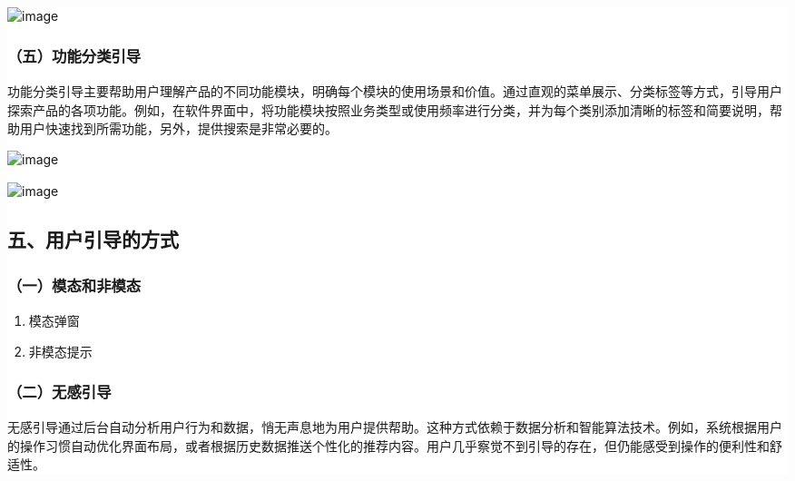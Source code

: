 ![image](https://prod-files-secure.s3.us-west-2.amazonaws.com/a7a0cc5a-89b9-4cda-8686-1fba0ca52f40/98067f55-5279-45aa-8886-ea2ae3be3e96/image.png?X-Amz-Algorithm=AWS4-HMAC-SHA256&X-Amz-Content-Sha256=UNSIGNED-PAYLOAD&X-Amz-Credential=ASIAZI2LB466WTEHK7CX%2F20250530%2Fus-west-2%2Fs3%2Faws4_request&X-Amz-Date=20250530T183011Z&X-Amz-Expires=3600&X-Amz-Security-Token=IQoJb3JpZ2luX2VjEOL%2F%2F%2F%2F%2F%2F%2F%2F%2F%2FwEaCXVzLXdlc3QtMiJGMEQCIGmhhtvaQ%2BI5ft1esB3z54ahMntICfZyQ87zx33yx1uIAiBwerWLMcSyug9qRAJmZBNwJ8bFxtNqNd%2BCGF6crqqWUSqIBAir%2F%2F%2F%2F%2F%2F%2F%2F%2F%2F8BEAAaDDYzNzQyMzE4MzgwNSIMoIE1dKmZOgKTNWB8KtwDH9of2BhP%2BkFgx2cN3dJoYFWtX1Z%2BOwfyHvZhDY%2Bz00GiWLtZBmxsEu7sn3b4QMgI1HfmFIJ2d6%2Fz6s6Fl0TMZfVDLQKWG5FVk7gUr1tnIVpGE6xOHT%2FE%2BdA1%2FUX%2FDxX7RgFogzmUpkBtEXDLs%2BEXsMC%2FKadt41YiElvEOjtO4LgIk2aDdxKXYgmVZ8x6pqD2sAmK1SwEhZMil4%2BHk7VYuIiJiIhhxDC06njRNNrK9iSCinyfnbLzU%2Fc03tej7a1V1NFmVlG5p33U0Cuw%2BCQMYPMfNNgkXdsfQ4%2FF8M9H5zBDSY38opW%2BKFxVNxd0JfJo9dJVeF4Uo26dngXTJ2jt0yqChJvt8eq%2Br96C87BV13ESQTc8d%2BMkkD2fxzTTslmVuZ%2BMuCxZoMpmTtYVY95KSPsISErDk%2BD2VblZv2901zZ7krjI%2BVr1jUGD%2Bjrx%2F4FCGbTB5DbFxXF%2Bt5Afwofort5MK12nOmROA%2Bis7DwYTq%2B5llVpt5eBFznFZvL6I%2FZf%2FQ1n%2BWDUWHx5z5mlfQQ9TB9VUb53s%2Bzbb89teaGFA%2BLyuU2tkEQIZYczjRMwSGarhbm3tJBfHah4Fnb1n84X8p5%2BAYEXiILLn3dH3Oid6z9yaYstecjbn5fvEUowuNXnwQY6pgExg1J%2B5VpP1vpgE%2BkAOLtW0U%2BRwblZL89Mpe6GFL50i6cKlCdtnHgjDY%2Bw%2BevnEqgeoXP1PSyvbt9TR1qmk56Gp6Zv2PWneHzi0HlVwOqeh9cWbVXrItw0eLhQ1YfSgbiYx41BLZT8LdK0jp8e7j8dtXSq%2FXKWpekc1O9nL9TCEp1WjFQdIDeJ9pMNucM8KYzgKH5cDfk7436ws%2B1W%2F3EVscsiy3Oq&X-Amz-Signature=69781e57f7465ccdfa4ac07c3e3f86b25810fe03479abc222db185ae912416be&X-Amz-SignedHeaders=host&x-id=GetObject)

### （五）功能分类引导

功能分类引导主要帮助用户理解产品的不同功能模块，明确每个模块的使用场景和价值。通过直观的菜单展示、分类标签等方式，引导用户探索产品的各项功能。例如，在软件界面中，将功能模块按照业务类型或使用频率进行分类，并为每个类别添加清晰的标签和简要说明，帮助用户快速找到所需功能，另外，提供搜索是非常必要的。

![image](https://prod-files-secure.s3.us-west-2.amazonaws.com/a7a0cc5a-89b9-4cda-8686-1fba0ca52f40/2f2387b9-78f5-49a2-bd03-52e1899f6ede/image.png?X-Amz-Algorithm=AWS4-HMAC-SHA256&X-Amz-Content-Sha256=UNSIGNED-PAYLOAD&X-Amz-Credential=ASIAZI2LB466WTEHK7CX%2F20250530%2Fus-west-2%2Fs3%2Faws4_request&X-Amz-Date=20250530T183011Z&X-Amz-Expires=3600&X-Amz-Security-Token=IQoJb3JpZ2luX2VjEOL%2F%2F%2F%2F%2F%2F%2F%2F%2F%2FwEaCXVzLXdlc3QtMiJGMEQCIGmhhtvaQ%2BI5ft1esB3z54ahMntICfZyQ87zx33yx1uIAiBwerWLMcSyug9qRAJmZBNwJ8bFxtNqNd%2BCGF6crqqWUSqIBAir%2F%2F%2F%2F%2F%2F%2F%2F%2F%2F8BEAAaDDYzNzQyMzE4MzgwNSIMoIE1dKmZOgKTNWB8KtwDH9of2BhP%2BkFgx2cN3dJoYFWtX1Z%2BOwfyHvZhDY%2Bz00GiWLtZBmxsEu7sn3b4QMgI1HfmFIJ2d6%2Fz6s6Fl0TMZfVDLQKWG5FVk7gUr1tnIVpGE6xOHT%2FE%2BdA1%2FUX%2FDxX7RgFogzmUpkBtEXDLs%2BEXsMC%2FKadt41YiElvEOjtO4LgIk2aDdxKXYgmVZ8x6pqD2sAmK1SwEhZMil4%2BHk7VYuIiJiIhhxDC06njRNNrK9iSCinyfnbLzU%2Fc03tej7a1V1NFmVlG5p33U0Cuw%2BCQMYPMfNNgkXdsfQ4%2FF8M9H5zBDSY38opW%2BKFxVNxd0JfJo9dJVeF4Uo26dngXTJ2jt0yqChJvt8eq%2Br96C87BV13ESQTc8d%2BMkkD2fxzTTslmVuZ%2BMuCxZoMpmTtYVY95KSPsISErDk%2BD2VblZv2901zZ7krjI%2BVr1jUGD%2Bjrx%2F4FCGbTB5DbFxXF%2Bt5Afwofort5MK12nOmROA%2Bis7DwYTq%2B5llVpt5eBFznFZvL6I%2FZf%2FQ1n%2BWDUWHx5z5mlfQQ9TB9VUb53s%2Bzbb89teaGFA%2BLyuU2tkEQIZYczjRMwSGarhbm3tJBfHah4Fnb1n84X8p5%2BAYEXiILLn3dH3Oid6z9yaYstecjbn5fvEUowuNXnwQY6pgExg1J%2B5VpP1vpgE%2BkAOLtW0U%2BRwblZL89Mpe6GFL50i6cKlCdtnHgjDY%2Bw%2BevnEqgeoXP1PSyvbt9TR1qmk56Gp6Zv2PWneHzi0HlVwOqeh9cWbVXrItw0eLhQ1YfSgbiYx41BLZT8LdK0jp8e7j8dtXSq%2FXKWpekc1O9nL9TCEp1WjFQdIDeJ9pMNucM8KYzgKH5cDfk7436ws%2B1W%2F3EVscsiy3Oq&X-Amz-Signature=8f4be77a26b412f4a46c69b970dbe2b5e96f73f289b5dc19fc7abc87a8e60ba1&X-Amz-SignedHeaders=host&x-id=GetObject)

![image](https://prod-files-secure.s3.us-west-2.amazonaws.com/a7a0cc5a-89b9-4cda-8686-1fba0ca52f40/bd80a2e8-be52-4cd5-888a-7bbff7b04d5d/image.png?X-Amz-Algorithm=AWS4-HMAC-SHA256&X-Amz-Content-Sha256=UNSIGNED-PAYLOAD&X-Amz-Credential=ASIAZI2LB466WTEHK7CX%2F20250530%2Fus-west-2%2Fs3%2Faws4_request&X-Amz-Date=20250530T183011Z&X-Amz-Expires=3600&X-Amz-Security-Token=IQoJb3JpZ2luX2VjEOL%2F%2F%2F%2F%2F%2F%2F%2F%2F%2FwEaCXVzLXdlc3QtMiJGMEQCIGmhhtvaQ%2BI5ft1esB3z54ahMntICfZyQ87zx33yx1uIAiBwerWLMcSyug9qRAJmZBNwJ8bFxtNqNd%2BCGF6crqqWUSqIBAir%2F%2F%2F%2F%2F%2F%2F%2F%2F%2F8BEAAaDDYzNzQyMzE4MzgwNSIMoIE1dKmZOgKTNWB8KtwDH9of2BhP%2BkFgx2cN3dJoYFWtX1Z%2BOwfyHvZhDY%2Bz00GiWLtZBmxsEu7sn3b4QMgI1HfmFIJ2d6%2Fz6s6Fl0TMZfVDLQKWG5FVk7gUr1tnIVpGE6xOHT%2FE%2BdA1%2FUX%2FDxX7RgFogzmUpkBtEXDLs%2BEXsMC%2FKadt41YiElvEOjtO4LgIk2aDdxKXYgmVZ8x6pqD2sAmK1SwEhZMil4%2BHk7VYuIiJiIhhxDC06njRNNrK9iSCinyfnbLzU%2Fc03tej7a1V1NFmVlG5p33U0Cuw%2BCQMYPMfNNgkXdsfQ4%2FF8M9H5zBDSY38opW%2BKFxVNxd0JfJo9dJVeF4Uo26dngXTJ2jt0yqChJvt8eq%2Br96C87BV13ESQTc8d%2BMkkD2fxzTTslmVuZ%2BMuCxZoMpmTtYVY95KSPsISErDk%2BD2VblZv2901zZ7krjI%2BVr1jUGD%2Bjrx%2F4FCGbTB5DbFxXF%2Bt5Afwofort5MK12nOmROA%2Bis7DwYTq%2B5llVpt5eBFznFZvL6I%2FZf%2FQ1n%2BWDUWHx5z5mlfQQ9TB9VUb53s%2Bzbb89teaGFA%2BLyuU2tkEQIZYczjRMwSGarhbm3tJBfHah4Fnb1n84X8p5%2BAYEXiILLn3dH3Oid6z9yaYstecjbn5fvEUowuNXnwQY6pgExg1J%2B5VpP1vpgE%2BkAOLtW0U%2BRwblZL89Mpe6GFL50i6cKlCdtnHgjDY%2Bw%2BevnEqgeoXP1PSyvbt9TR1qmk56Gp6Zv2PWneHzi0HlVwOqeh9cWbVXrItw0eLhQ1YfSgbiYx41BLZT8LdK0jp8e7j8dtXSq%2FXKWpekc1O9nL9TCEp1WjFQdIDeJ9pMNucM8KYzgKH5cDfk7436ws%2B1W%2F3EVscsiy3Oq&X-Amz-Signature=f080f3cf85bbd20978830cf43ead4af34aac688cc157b91ec6979f5a53c581b0&X-Amz-SignedHeaders=host&x-id=GetObject)

## 五、用户引导的方式

### （一）模态和非模态

1. 模态弹窗

1. 非模态提示

### （二）无感引导

无感引导通过后台自动分析用户行为和数据，悄无声息地为用户提供帮助。这种方式依赖于数据分析和智能算法技术。例如，系统根据用户的操作习惯自动优化界面布局，或者根据历史数据推送个性化的推荐内容。用户几乎察觉不到引导的存在，但仍能感受到操作的便利性和舒适性。
